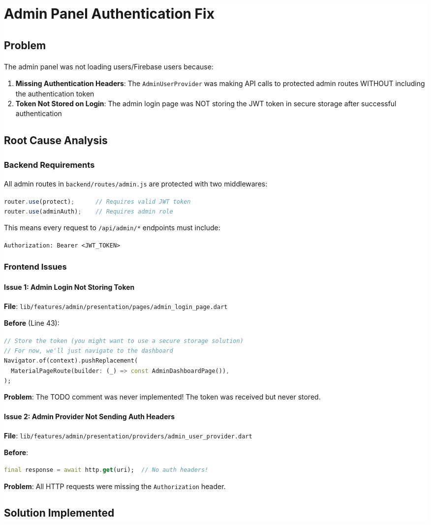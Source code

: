 # Admin Panel Authentication Fix

## Problem
The admin panel was not loading users/Firebase users because:

1. **Missing Authentication Headers**: The `AdminUserProvider` was making API calls to protected admin routes WITHOUT including the authentication token
2. **Token Not Stored on Login**: The admin login page was NOT storing the JWT token in secure storage after successful authentication

## Root Cause Analysis

### Backend Requirements
All admin routes in `backend/routes/admin.js` are protected with two middlewares:
```javascript
router.use(protect);      // Requires valid JWT token
router.use(adminAuth);    // Requires admin role
```

This means every request to `/api/admin/*` endpoints must include:
```
Authorization: Bearer <JWT_TOKEN>
```

### Frontend Issues

#### Issue 1: Admin Login Not Storing Token
**File**: `lib/features/admin/presentation/pages/admin_login_page.dart`

**Before** (Line 43):
```dart
// Store the token (you might want to use a secure storage solution)
// For now, we'll just navigate to the dashboard
Navigator.of(context).pushReplacement(
  MaterialPageRoute(builder: (_) => const AdminDashboardPage()),
);
```

**Problem**: The TODO comment was never implemented! The token was received but never stored.

#### Issue 2: Admin Provider Not Sending Auth Headers
**File**: `lib/features/admin/presentation/providers/admin_user_provider.dart`

**Before**:
```dart
final response = await http.get(uri);  // No auth headers!
```

**Problem**: All HTTP requests were missing the `Authorization` header.

## Solution Implemented
